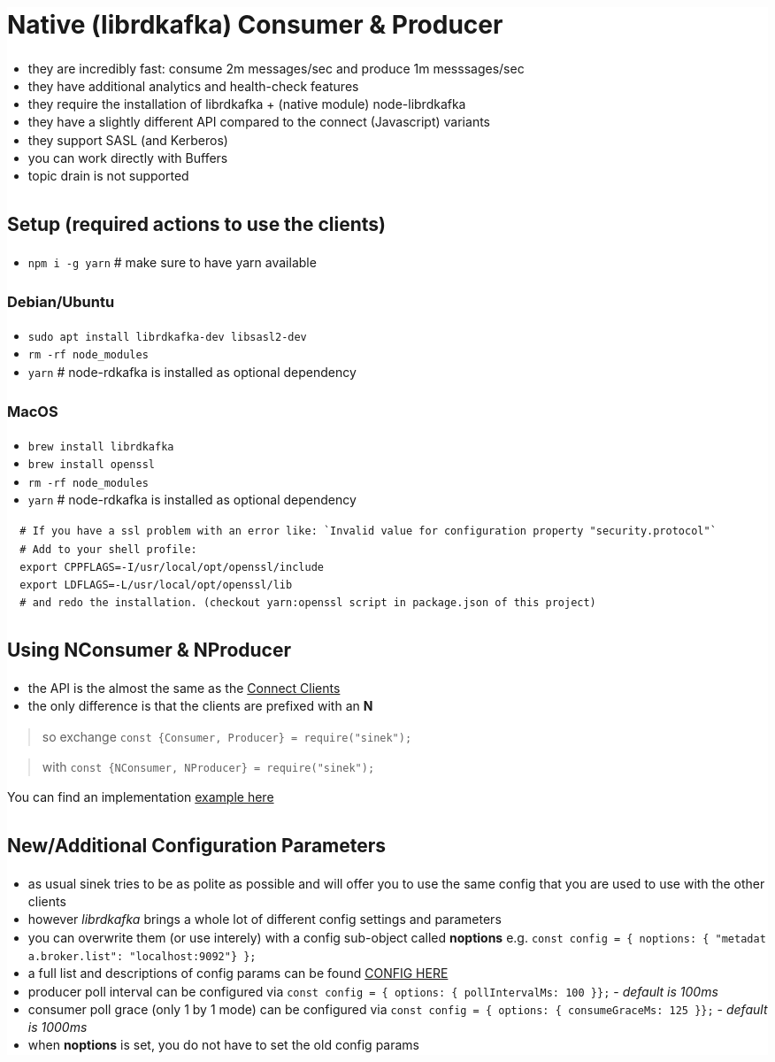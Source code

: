 # Native (librdkafka) Consumer & Producer

- they are incredibly fast: consume 2m messages/sec and produce 1m messsages/sec
- they have additional analytics and health-check features
- they require the installation of librdkafka + (native module) node-librdkafka
- they have a slightly different API compared to the connect (Javascript) variants
- they support SASL (and Kerberos)
- you can work directly with Buffers
- topic drain is not supported

## Setup (required actions to use the clients)

- `npm i -g yarn` # make sure to have yarn available

### Debian/Ubuntu

- `sudo apt install librdkafka-dev libsasl2-dev`
- `rm -rf node_modules`
- `yarn` # node-rdkafka is installed as optional dependency

### MacOS

- `brew install librdkafka`
- `brew install openssl`
- `rm -rf node_modules`
- `yarn` # node-rdkafka is installed as optional dependency

```shell
  # If you have a ssl problem with an error like: `Invalid value for configuration property "security.protocol"`
  # Add to your shell profile:
  export CPPFLAGS=-I/usr/local/opt/openssl/include
  export LDFLAGS=-L/usr/local/opt/openssl/lib
  # and redo the installation. (checkout yarn:openssl script in package.json of this project)
```

## Using NConsumer & NProducer

- the API is the almost the same as the [Connect Clients](../connect)
- the only difference is that the clients are prefixed with an **N**

> so exchange `const {Consumer, Producer} = require("sinek");`

> with `const {NConsumer, NProducer} = require("sinek");`

You can find an implementation [example here](../../sasl-ssl-example)

## New/Additional Configuration Parameters

- as usual sinek tries to be as polite as possible and will offer you to use the same
    config that you are used to use with the other clients
- however *librdkafka* brings a whole lot of different config settings and parameters
- you can overwrite them (or use interely) with a config sub-object called **noptions**
    e.g. `const config = { noptions: { "metadata.broker.list": "localhost:9092"} };`
- a full list and descriptions of config params can be found [CONFIG HERE](https://github.com/edenhill/librdkafka/blob/0.9.5.x/CONFIGURATION.md)
- producer poll interval can be configured via `const config = { options: { pollIntervalMs: 100 }};` - *default is 100ms*
- consumer poll grace (only 1 by 1 mode) can be configured via `const config = { options: { consumeGraceMs: 125 }};` - *default is 1000ms*
- when **noptions** is set, you do not have to set the old config params
